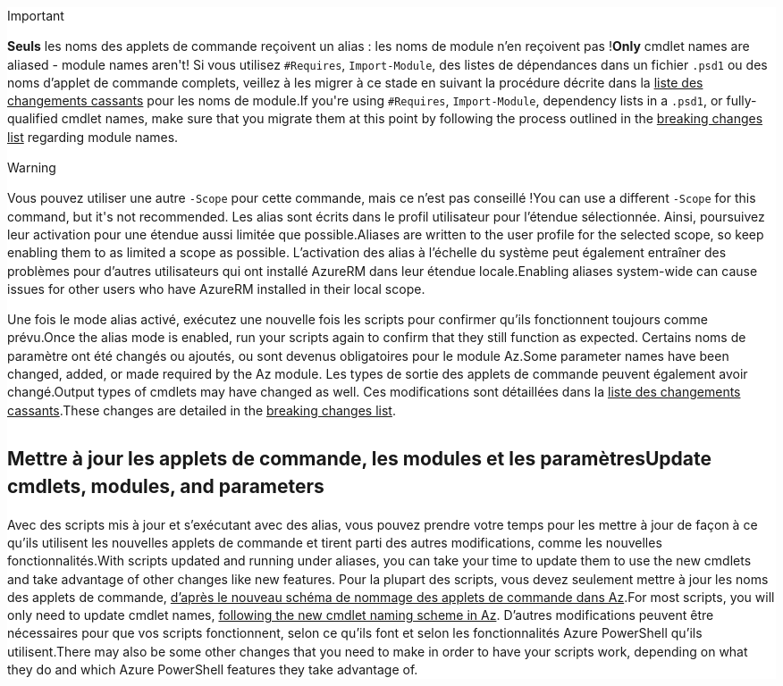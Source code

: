 > [!IMPORTANT]
> <span data-ttu-id="dba26-136">__Seuls__ les noms des applets de commande reçoivent un alias : les noms de module n’en reçoivent pas !</span><span class="sxs-lookup"><span data-stu-id="dba26-136">__Only__ cmdlet names are aliased - module names aren't!</span></span> <span data-ttu-id="dba26-137">Si vous utilisez `#Requires`, `Import-Module`, des listes de dépendances dans un fichier `.psd1` ou des noms d’applet de commande complets, veillez à les migrer à ce stade en suivant la procédure décrite dans la [liste des changements cassants](migrate-az-1.0.0.md) pour les noms de module.</span><span class="sxs-lookup"><span data-stu-id="dba26-137">If you're using `#Requires`, `Import-Module`, dependency lists in a `.psd1`, or fully-qualified cmdlet names, make sure that you migrate them at this point by following the process outlined in the [breaking changes list](migrate-az-1.0.0.md) regarding module names.</span></span>

> [!WARNING]
>
> <span data-ttu-id="dba26-138">Vous pouvez utiliser une autre `-Scope` pour cette commande, mais ce n’est pas conseillé !</span><span class="sxs-lookup"><span data-stu-id="dba26-138">You can use a different `-Scope` for this command, but it's not recommended.</span></span> <span data-ttu-id="dba26-139">Les alias sont écrits dans le profil utilisateur pour l’étendue sélectionnée. Ainsi, poursuivez leur activation pour une étendue aussi limitée que possible.</span><span class="sxs-lookup"><span data-stu-id="dba26-139">Aliases are written to the user profile for the selected scope, so keep enabling them to as limited a scope as possible.</span></span> <span data-ttu-id="dba26-140">L’activation des alias à l’échelle du système peut également entraîner des problèmes pour d’autres utilisateurs qui ont installé AzureRM dans leur étendue locale.</span><span class="sxs-lookup"><span data-stu-id="dba26-140">Enabling aliases system-wide can cause issues for other users who have AzureRM installed in their local scope.</span></span>

<span data-ttu-id="dba26-141">Une fois le mode alias activé, exécutez une nouvelle fois les scripts pour confirmer qu’ils fonctionnent toujours comme prévu.</span><span class="sxs-lookup"><span data-stu-id="dba26-141">Once the alias mode is enabled, run your scripts again to confirm that they still function as expected.</span></span>
<span data-ttu-id="dba26-142">Certains noms de paramètre ont été changés ou ajoutés, ou sont devenus obligatoires pour le module Az.</span><span class="sxs-lookup"><span data-stu-id="dba26-142">Some parameter names have been changed, added, or made required by the Az module.</span></span> <span data-ttu-id="dba26-143">Les types de sortie des applets de commande peuvent également avoir changé.</span><span class="sxs-lookup"><span data-stu-id="dba26-143">Output types of cmdlets may have changed as well.</span></span> <span data-ttu-id="dba26-144">Ces modifications sont détaillées dans la [liste des changements cassants](migrate-az-1.0.0.md).</span><span class="sxs-lookup"><span data-stu-id="dba26-144">These changes are detailed in the [breaking changes list](migrate-az-1.0.0.md).</span></span>

## <a name="update-cmdlets-modules-and-parameters"></a><span data-ttu-id="dba26-145">Mettre à jour les applets de commande, les modules et les paramètres</span><span class="sxs-lookup"><span data-stu-id="dba26-145">Update cmdlets, modules, and parameters</span></span>

<span data-ttu-id="dba26-146">Avec des scripts mis à jour et s’exécutant avec des alias, vous pouvez prendre votre temps pour les mettre à jour de façon à ce qu’ils utilisent les nouvelles applets de commande et tirent parti des autres modifications, comme les nouvelles fonctionnalités.</span><span class="sxs-lookup"><span data-stu-id="dba26-146">With scripts updated and running under aliases, you can take your time to update them to use the new cmdlets and take advantage of other changes like new features.</span></span> <span data-ttu-id="dba26-147">Pour la plupart des scripts, vous devez seulement mettre à jour les noms des applets de commande, [d’après le nouveau schéma de nommage des applets de commande dans Az](migrate-az-1.0.0.md#cmdlet-noun-prefix-changes).</span><span class="sxs-lookup"><span data-stu-id="dba26-147">For most scripts, you will only need to update cmdlet names, [following the new cmdlet naming scheme in Az](migrate-az-1.0.0.md#cmdlet-noun-prefix-changes).</span></span> <span data-ttu-id="dba26-148">D’autres modifications peuvent être nécessaires pour que vos scripts fonctionnent, selon ce qu’ils font et selon les fonctionnalités Azure PowerShell qu’ils utilisent.</span><span class="sxs-lookup"><span data-stu-id="dba26-148">There may also be some other changes that you need to make in order to have your scripts work, depending on what they do and which Azure PowerShell features they take advantage of.</span></span>
